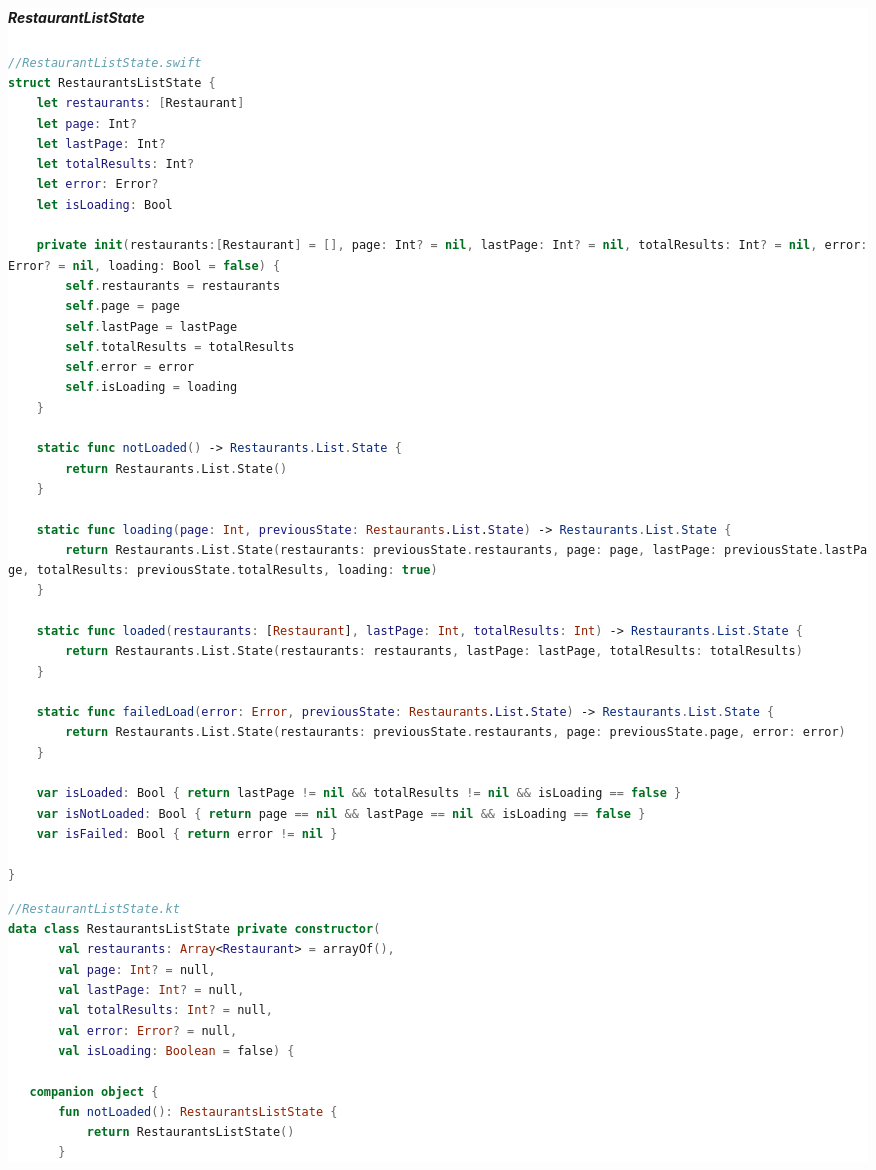 ##### RestaurantListState

```swift
//RestaurantListState.swift
struct RestaurantsListState {
    let restaurants: [Restaurant]
    let page: Int?
    let lastPage: Int?
    let totalResults: Int?
    let error: Error?
    let isLoading: Bool

    private init(restaurants:[Restaurant] = [], page: Int? = nil, lastPage: Int? = nil, totalResults: Int? = nil, error: Error? = nil, loading: Bool = false) {
        self.restaurants = restaurants
        self.page = page
        self.lastPage = lastPage
        self.totalResults = totalResults
        self.error = error
        self.isLoading = loading
    }

    static func notLoaded() -> Restaurants.List.State {
        return Restaurants.List.State()
    }

    static func loading(page: Int, previousState: Restaurants.List.State) -> Restaurants.List.State {
        return Restaurants.List.State(restaurants: previousState.restaurants, page: page, lastPage: previousState.lastPage, totalResults: previousState.totalResults, loading: true)
    }

    static func loaded(restaurants: [Restaurant], lastPage: Int, totalResults: Int) -> Restaurants.List.State {
        return Restaurants.List.State(restaurants: restaurants, lastPage: lastPage, totalResults: totalResults)
    }

    static func failedLoad(error: Error, previousState: Restaurants.List.State) -> Restaurants.List.State {
        return Restaurants.List.State(restaurants: previousState.restaurants, page: previousState.page, error: error)
    }

    var isLoaded: Bool { return lastPage != nil && totalResults != nil && isLoading == false }
    var isNotLoaded: Bool { return page == nil && lastPage == nil && isLoading == false }
    var isFailed: Bool { return error != nil }

}
```

```kotlin
//RestaurantListState.kt
data class RestaurantsListState private constructor(
       val restaurants: Array<Restaurant> = arrayOf(),
       val page: Int? = null,
       val lastPage: Int? = null,
       val totalResults: Int? = null,
       val error: Error? = null,
       val isLoading: Boolean = false) {

   companion object {
       fun notLoaded(): RestaurantsListState {
           return RestaurantsListState()
       }
```